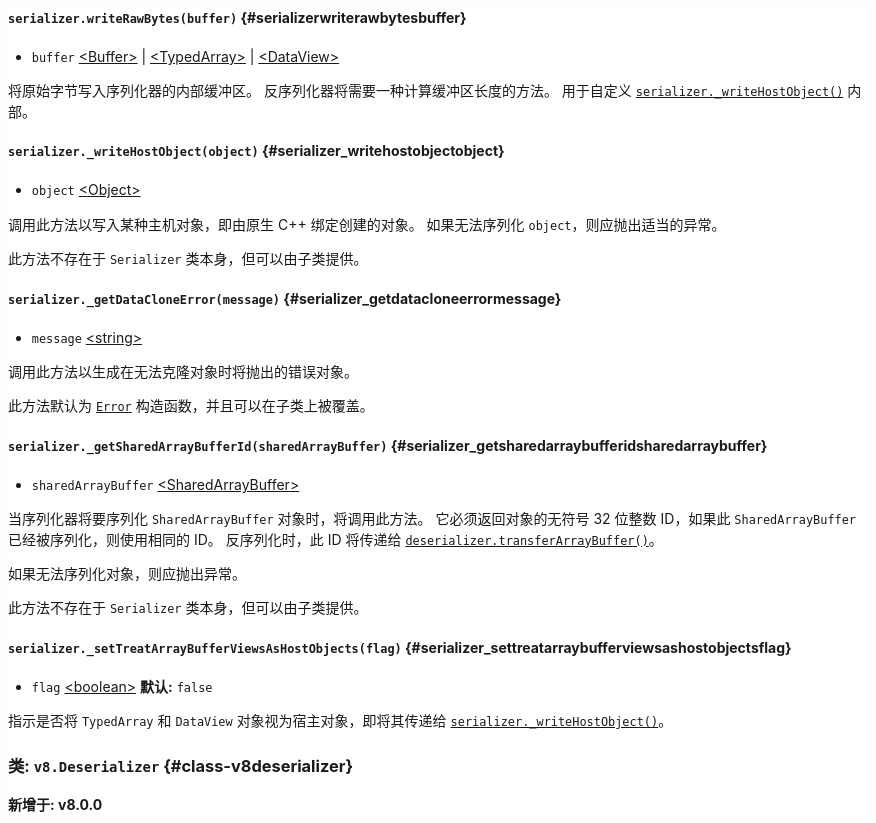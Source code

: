 #### `serializer.writeRawBytes(buffer)` {#serializerwriterawbytesbuffer}

- `buffer` [\<Buffer\>](/zh/nodejs/api/buffer#class-buffer) | [\<TypedArray\>](https://developer.mozilla.org/en-US/docs/Web/JavaScript/Reference/Global_Objects/TypedArray) | [\<DataView\>](https://developer.mozilla.org/en-US/docs/Web/JavaScript/Reference/Global_Objects/DataView)

将原始字节写入序列化器的内部缓冲区。 反序列化器将需要一种计算缓冲区长度的方法。 用于自定义 [`serializer._writeHostObject()`](/zh/nodejs/api/v8#serializer_writehostobjectobject) 内部。

#### `serializer._writeHostObject(object)` {#serializer_writehostobjectobject}

- `object` [\<Object\>](https://developer.mozilla.org/en-US/docs/Web/JavaScript/Reference/Global_Objects/Object)

调用此方法以写入某种主机对象，即由原生 C++ 绑定创建的对象。 如果无法序列化 `object`，则应抛出适当的异常。

此方法不存在于 `Serializer` 类本身，但可以由子类提供。

#### `serializer._getDataCloneError(message)` {#serializer_getdatacloneerrormessage}

- `message` [\<string\>](https://developer.mozilla.org/en-US/docs/Web/JavaScript/Data_structures#String_type)

调用此方法以生成在无法克隆对象时将抛出的错误对象。

此方法默认为 [`Error`](/zh/nodejs/api/errors#class-error) 构造函数，并且可以在子类上被覆盖。

#### `serializer._getSharedArrayBufferId(sharedArrayBuffer)` {#serializer_getsharedarraybufferidsharedarraybuffer}

- `sharedArrayBuffer` [\<SharedArrayBuffer\>](https://developer.mozilla.org/en-US/docs/Web/JavaScript/Reference/Global_Objects/SharedArrayBuffer)

当序列化器将要序列化 `SharedArrayBuffer` 对象时，将调用此方法。 它必须返回对象的无符号 32 位整数 ID，如果此 `SharedArrayBuffer` 已经被序列化，则使用相同的 ID。 反序列化时，此 ID 将传递给 [`deserializer.transferArrayBuffer()`](/zh/nodejs/api/v8#deserializertransferarraybufferid-arraybuffer)。

如果无法序列化对象，则应抛出异常。

此方法不存在于 `Serializer` 类本身，但可以由子类提供。


#### `serializer._setTreatArrayBufferViewsAsHostObjects(flag)` {#serializer_settreatarraybufferviewsashostobjectsflag}

- `flag` [\<boolean\>](https://developer.mozilla.org/en-US/docs/Web/JavaScript/Data_structures#Boolean_type) **默认:** `false`

指示是否将 `TypedArray` 和 `DataView` 对象视为宿主对象，即将其传递给 [`serializer._writeHostObject()`](/zh/nodejs/api/v8#serializer_writehostobjectobject)。

### 类: `v8.Deserializer` {#class-v8deserializer}

**新增于: v8.0.0**
